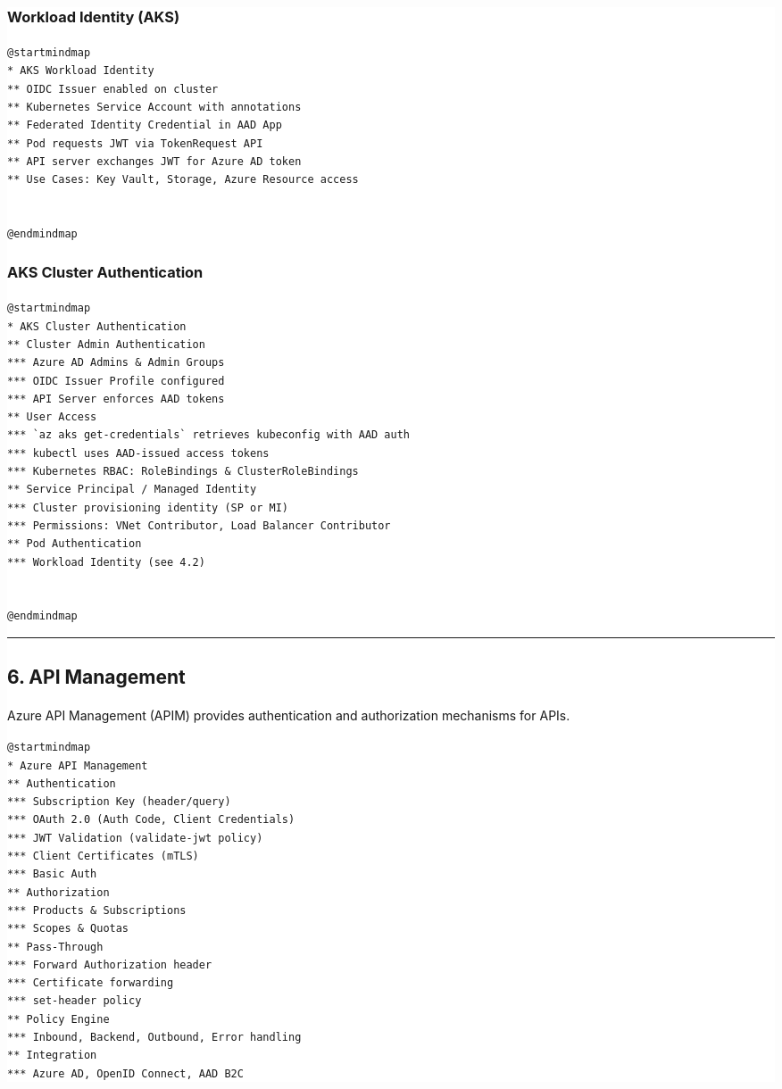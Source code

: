 ### Workload Identity (AKS)

```puml
@startmindmap
* AKS Workload Identity
** OIDC Issuer enabled on cluster
** Kubernetes Service Account with annotations
** Federated Identity Credential in AAD App
** Pod requests JWT via TokenRequest API
** API server exchanges JWT for Azure AD token
** Use Cases: Key Vault, Storage, Azure Resource access


@endmindmap
```

### AKS Cluster Authentication

```puml
@startmindmap
* AKS Cluster Authentication
** Cluster Admin Authentication
*** Azure AD Admins & Admin Groups
*** OIDC Issuer Profile configured
*** API Server enforces AAD tokens
** User Access
*** `az aks get-credentials` retrieves kubeconfig with AAD auth
*** kubectl uses AAD-issued access tokens
*** Kubernetes RBAC: RoleBindings & ClusterRoleBindings
** Service Principal / Managed Identity
*** Cluster provisioning identity (SP or MI)
*** Permissions: VNet Contributor, Load Balancer Contributor
** Pod Authentication
*** Workload Identity (see 4.2)


@endmindmap
```

---

## 6. API Management

Azure API Management (APIM) provides authentication and authorization mechanisms for APIs.

```puml
@startmindmap
* Azure API Management
** Authentication
*** Subscription Key (header/query)
*** OAuth 2.0 (Auth Code, Client Credentials)
*** JWT Validation (validate-jwt policy)
*** Client Certificates (mTLS)
*** Basic Auth
** Authorization
*** Products & Subscriptions
*** Scopes & Quotas
** Pass-Through
*** Forward Authorization header
*** Certificate forwarding
*** set-header policy
** Policy Engine
*** Inbound, Backend, Outbound, Error handling
** Integration
*** Azure AD, OpenID Connect, AAD B2C
```